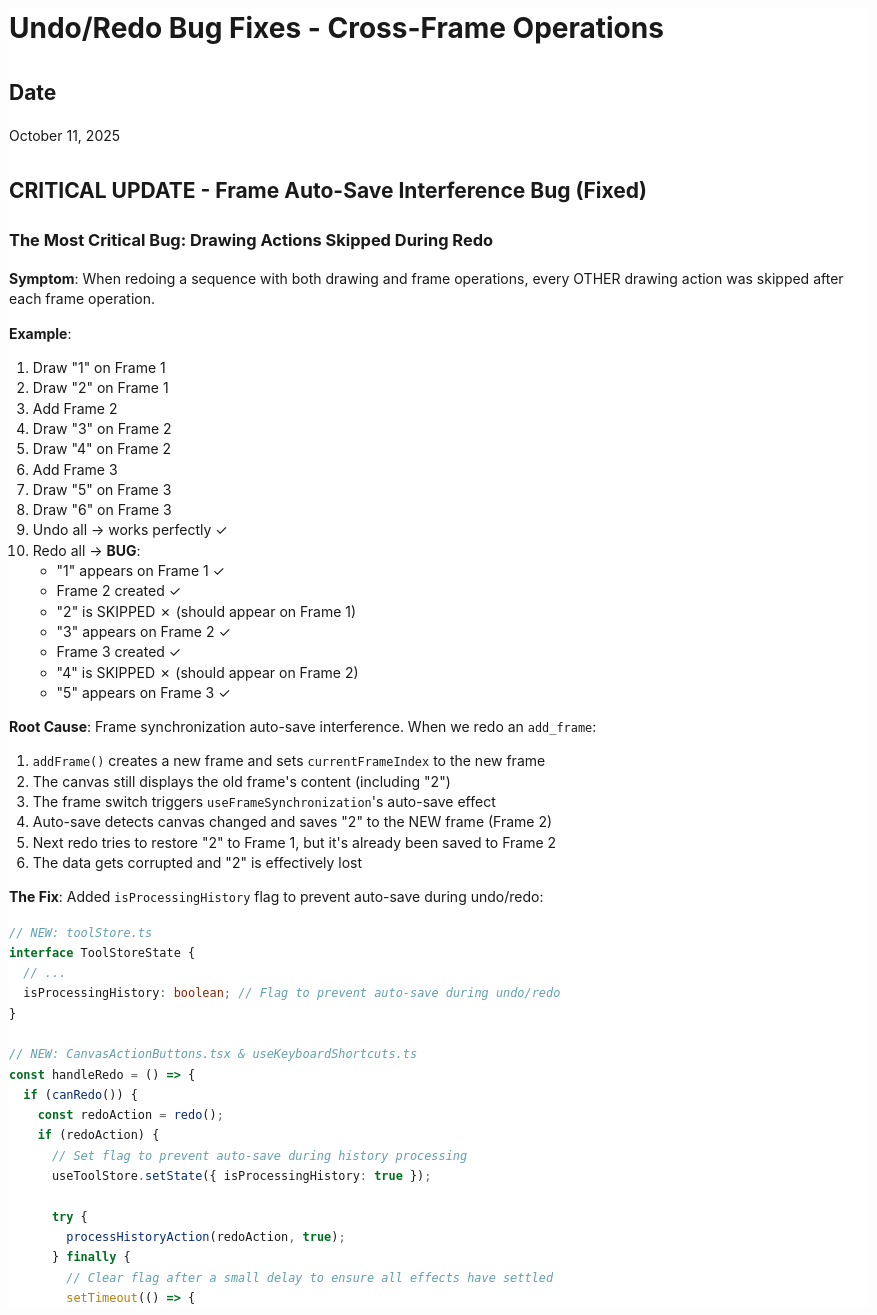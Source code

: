 # Undo/Redo Bug Fixes - Cross-Frame Operations

## Date
October 11, 2025

## CRITICAL UPDATE - Frame Auto-Save Interference Bug (Fixed)

### The Most Critical Bug: Drawing Actions Skipped During Redo
**Symptom**: When redoing a sequence with both drawing and frame operations, every OTHER drawing action was skipped after each frame operation.

**Example**:
1. Draw "1" on Frame 1
2. Draw "2" on Frame 1
3. Add Frame 2
4. Draw "3" on Frame 2
5. Draw "4" on Frame 2
6. Add Frame 3
7. Draw "5" on Frame 3
8. Draw "6" on Frame 3
9. Undo all → works perfectly ✓
10. Redo all → **BUG**:
    - "1" appears on Frame 1 ✓
    - Frame 2 created ✓
    - "2" is SKIPPED ✗ (should appear on Frame 1)
    - "3" appears on Frame 2 ✓
    - Frame 3 created ✓
    - "4" is SKIPPED ✗ (should appear on Frame 2)
    - "5" appears on Frame 3 ✓

**Root Cause**: Frame synchronization auto-save interference. When we redo an `add_frame`:

1. `addFrame()` creates a new frame and sets `currentFrameIndex` to the new frame
2. The canvas still displays the old frame's content (including "2")
3. The frame switch triggers `useFrameSynchronization`'s auto-save effect
4. Auto-save detects canvas changed and saves "2" to the NEW frame (Frame 2)
5. Next redo tries to restore "2" to Frame 1, but it's already been saved to Frame 2
6. The data gets corrupted and "2" is effectively lost

**The Fix**: Added `isProcessingHistory` flag to prevent auto-save during undo/redo:

```typescript
// NEW: toolStore.ts
interface ToolStoreState {
  // ...
  isProcessingHistory: boolean; // Flag to prevent auto-save during undo/redo
}

// NEW: CanvasActionButtons.tsx & useKeyboardShortcuts.ts
const handleRedo = () => {
  if (canRedo()) {
    const redoAction = redo();
    if (redoAction) {
      // Set flag to prevent auto-save during history processing
      useToolStore.setState({ isProcessingHistory: true });
      
      try {
        processHistoryAction(redoAction, true);
      } finally {
        // Clear flag after a small delay to ensure all effects have settled
        setTimeout(() => {
```